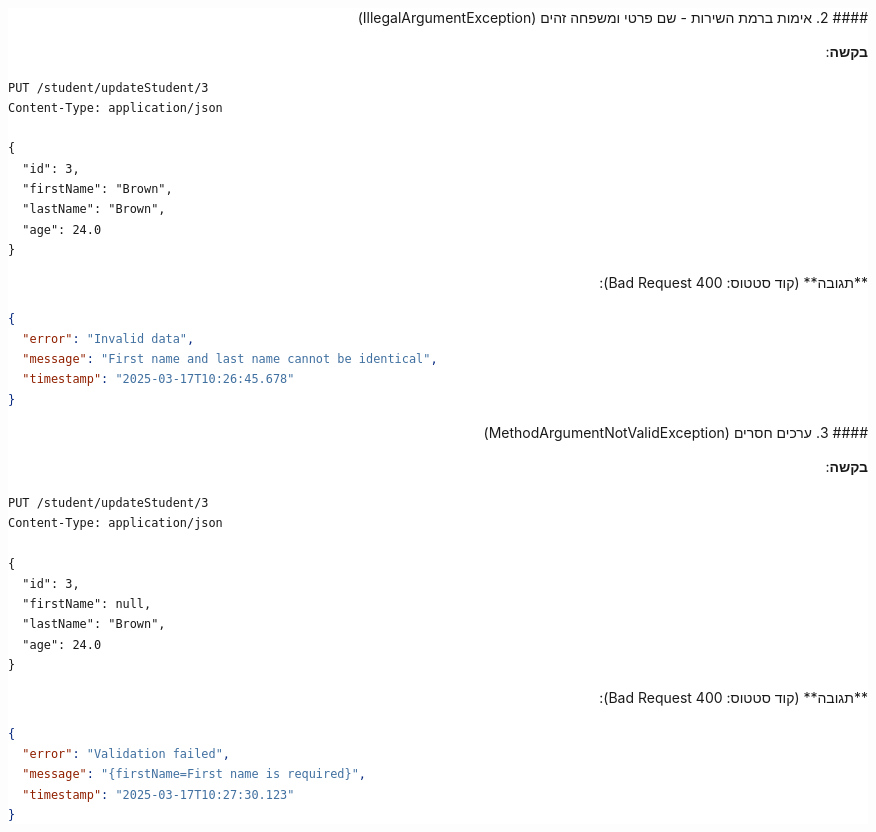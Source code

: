 <div dir="rtl">
#### 2. אימות ברמת השירות - שם פרטי ומשפחה זהים (IllegalArgumentException)

**בקשה**:
</div>

```http
PUT /student/updateStudent/3
Content-Type: application/json

{
  "id": 3,
  "firstName": "Brown",
  "lastName": "Brown",
  "age": 24.0
}
```

<div dir="rtl">
**תגובה** (קוד סטטוס: 400 Bad Request):
</div>

```json
{
  "error": "Invalid data",
  "message": "First name and last name cannot be identical",
  "timestamp": "2025-03-17T10:26:45.678"
}
```

<div dir="rtl">
#### 3. ערכים חסרים (MethodArgumentNotValidException)

**בקשה**:
</div>

```http
PUT /student/updateStudent/3
Content-Type: application/json

{
  "id": 3,
  "firstName": null,
  "lastName": "Brown",
  "age": 24.0
}
```

<div dir="rtl">
**תגובה** (קוד סטטוס: 400 Bad Request):
</div>

```json
{
  "error": "Validation failed",
  "message": "{firstName=First name is required}",
  "timestamp": "2025-03-17T10:27:30.123"
}
```
